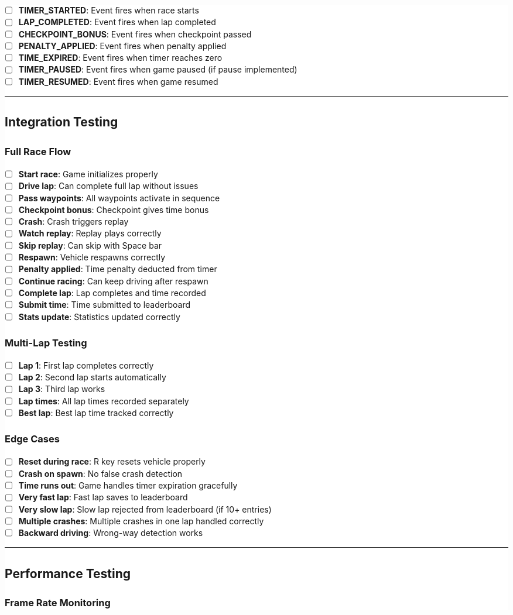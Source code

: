 - [ ] **TIMER_STARTED**: Event fires when race starts
- [ ] **LAP_COMPLETED**: Event fires when lap completed
- [ ] **CHECKPOINT_BONUS**: Event fires when checkpoint passed
- [ ] **PENALTY_APPLIED**: Event fires when penalty applied
- [ ] **TIME_EXPIRED**: Event fires when timer reaches zero
- [ ] **TIMER_PAUSED**: Event fires when game paused (if pause implemented)
- [ ] **TIMER_RESUMED**: Event fires when game resumed

---

## Integration Testing

### Full Race Flow

- [ ] **Start race**: Game initializes properly
- [ ] **Drive lap**: Can complete full lap without issues
- [ ] **Pass waypoints**: All waypoints activate in sequence
- [ ] **Checkpoint bonus**: Checkpoint gives time bonus
- [ ] **Crash**: Crash triggers replay
- [ ] **Watch replay**: Replay plays correctly
- [ ] **Skip replay**: Can skip with Space bar
- [ ] **Respawn**: Vehicle respawns correctly
- [ ] **Penalty applied**: Time penalty deducted from timer
- [ ] **Continue racing**: Can keep driving after respawn
- [ ] **Complete lap**: Lap completes and time recorded
- [ ] **Submit time**: Time submitted to leaderboard
- [ ] **Stats update**: Statistics updated correctly

### Multi-Lap Testing

- [ ] **Lap 1**: First lap completes correctly
- [ ] **Lap 2**: Second lap starts automatically
- [ ] **Lap 3**: Third lap works
- [ ] **Lap times**: All lap times recorded separately
- [ ] **Best lap**: Best lap time tracked correctly

### Edge Cases

- [ ] **Reset during race**: R key resets vehicle properly
- [ ] **Crash on spawn**: No false crash detection
- [ ] **Time runs out**: Game handles timer expiration gracefully
- [ ] **Very fast lap**: Fast lap saves to leaderboard
- [ ] **Very slow lap**: Slow lap rejected from leaderboard (if 10+ entries)
- [ ] **Multiple crashes**: Multiple crashes in one lap handled correctly
- [ ] **Backward driving**: Wrong-way detection works

---

## Performance Testing

### Frame Rate Monitoring
